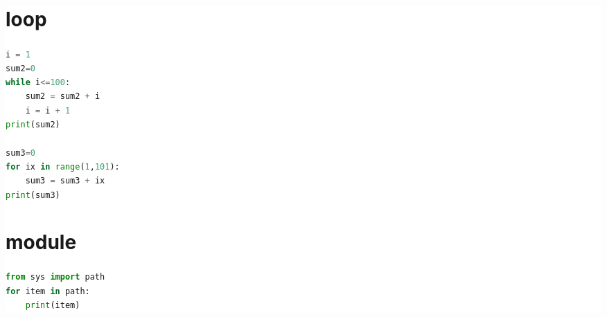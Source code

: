# loop

```python
i = 1
sum2=0
while i<=100:
    sum2 = sum2 + i
    i = i + 1
print(sum2)

sum3=0
for ix in range(1,101):
    sum3 = sum3 + ix
print(sum3)
```

# module

```python
from sys import path
for item in path:
    print(item)
```




